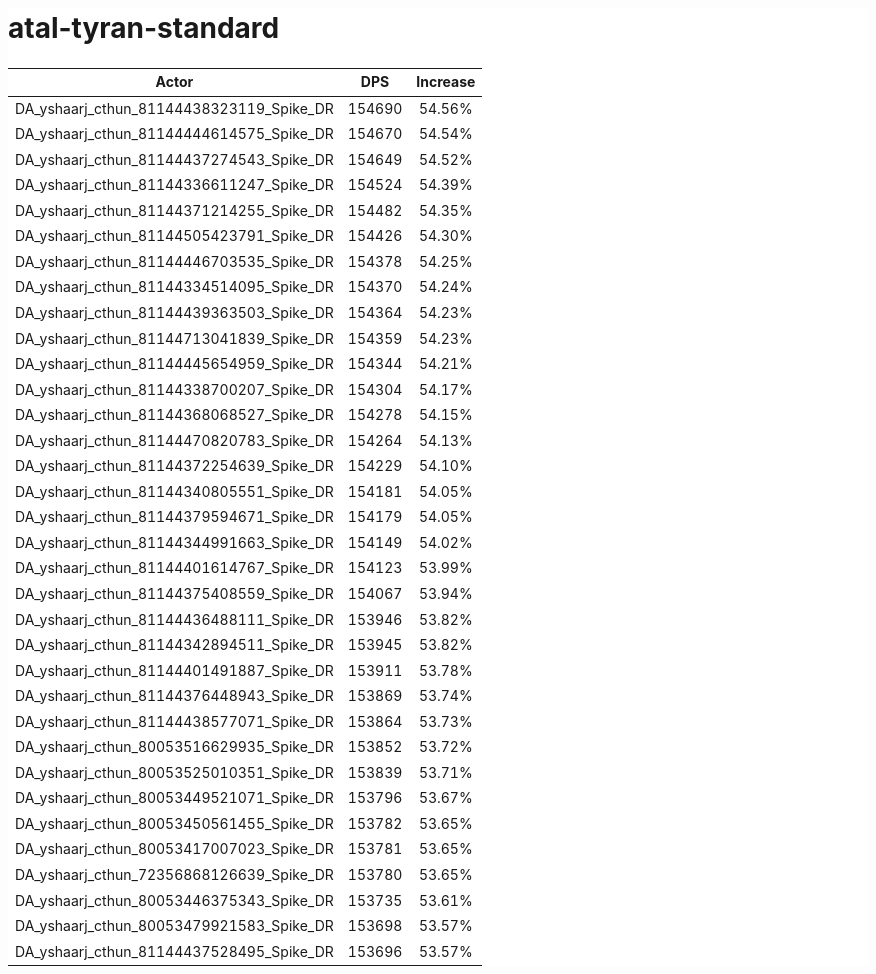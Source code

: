 # atal-tyran-standard
| Actor | DPS | Increase |
|---|:---:|:---:|
|DA_yshaarj_cthun_81144438323119_Spike_DR|154690|54.56%|
|DA_yshaarj_cthun_81144444614575_Spike_DR|154670|54.54%|
|DA_yshaarj_cthun_81144437274543_Spike_DR|154649|54.52%|
|DA_yshaarj_cthun_81144336611247_Spike_DR|154524|54.39%|
|DA_yshaarj_cthun_81144371214255_Spike_DR|154482|54.35%|
|DA_yshaarj_cthun_81144505423791_Spike_DR|154426|54.30%|
|DA_yshaarj_cthun_81144446703535_Spike_DR|154378|54.25%|
|DA_yshaarj_cthun_81144334514095_Spike_DR|154370|54.24%|
|DA_yshaarj_cthun_81144439363503_Spike_DR|154364|54.23%|
|DA_yshaarj_cthun_81144713041839_Spike_DR|154359|54.23%|
|DA_yshaarj_cthun_81144445654959_Spike_DR|154344|54.21%|
|DA_yshaarj_cthun_81144338700207_Spike_DR|154304|54.17%|
|DA_yshaarj_cthun_81144368068527_Spike_DR|154278|54.15%|
|DA_yshaarj_cthun_81144470820783_Spike_DR|154264|54.13%|
|DA_yshaarj_cthun_81144372254639_Spike_DR|154229|54.10%|
|DA_yshaarj_cthun_81144340805551_Spike_DR|154181|54.05%|
|DA_yshaarj_cthun_81144379594671_Spike_DR|154179|54.05%|
|DA_yshaarj_cthun_81144344991663_Spike_DR|154149|54.02%|
|DA_yshaarj_cthun_81144401614767_Spike_DR|154123|53.99%|
|DA_yshaarj_cthun_81144375408559_Spike_DR|154067|53.94%|
|DA_yshaarj_cthun_81144436488111_Spike_DR|153946|53.82%|
|DA_yshaarj_cthun_81144342894511_Spike_DR|153945|53.82%|
|DA_yshaarj_cthun_81144401491887_Spike_DR|153911|53.78%|
|DA_yshaarj_cthun_81144376448943_Spike_DR|153869|53.74%|
|DA_yshaarj_cthun_81144438577071_Spike_DR|153864|53.73%|
|DA_yshaarj_cthun_80053516629935_Spike_DR|153852|53.72%|
|DA_yshaarj_cthun_80053525010351_Spike_DR|153839|53.71%|
|DA_yshaarj_cthun_80053449521071_Spike_DR|153796|53.67%|
|DA_yshaarj_cthun_80053450561455_Spike_DR|153782|53.65%|
|DA_yshaarj_cthun_80053417007023_Spike_DR|153781|53.65%|
|DA_yshaarj_cthun_72356868126639_Spike_DR|153780|53.65%|
|DA_yshaarj_cthun_80053446375343_Spike_DR|153735|53.61%|
|DA_yshaarj_cthun_80053479921583_Spike_DR|153698|53.57%|
|DA_yshaarj_cthun_81144437528495_Spike_DR|153696|53.57%|